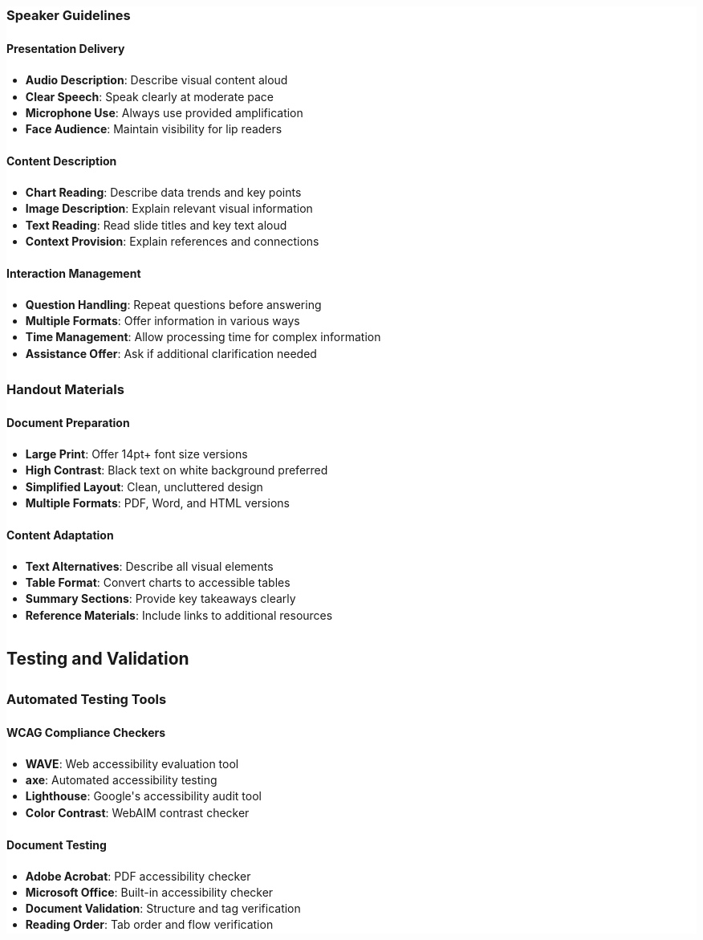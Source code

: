 ### Speaker Guidelines

#### Presentation Delivery
- **Audio Description**: Describe visual content aloud
- **Clear Speech**: Speak clearly at moderate pace
- **Microphone Use**: Always use provided amplification
- **Face Audience**: Maintain visibility for lip readers

#### Content Description
- **Chart Reading**: Describe data trends and key points
- **Image Description**: Explain relevant visual information
- **Text Reading**: Read slide titles and key text aloud
- **Context Provision**: Explain references and connections

#### Interaction Management
- **Question Handling**: Repeat questions before answering
- **Multiple Formats**: Offer information in various ways
- **Time Management**: Allow processing time for complex information
- **Assistance Offer**: Ask if additional clarification needed

### Handout Materials

#### Document Preparation
- **Large Print**: Offer 14pt+ font size versions
- **High Contrast**: Black text on white background preferred
- **Simplified Layout**: Clean, uncluttered design
- **Multiple Formats**: PDF, Word, and HTML versions

#### Content Adaptation
- **Text Alternatives**: Describe all visual elements
- **Table Format**: Convert charts to accessible tables
- **Summary Sections**: Provide key takeaways clearly
- **Reference Materials**: Include links to additional resources

## Testing and Validation

### Automated Testing Tools

#### WCAG Compliance Checkers
- **WAVE**: Web accessibility evaluation tool
- **axe**: Automated accessibility testing
- **Lighthouse**: Google's accessibility audit tool
- **Color Contrast**: WebAIM contrast checker

#### Document Testing
- **Adobe Acrobat**: PDF accessibility checker
- **Microsoft Office**: Built-in accessibility checker
- **Document Validation**: Structure and tag verification
- **Reading Order**: Tab order and flow verification
